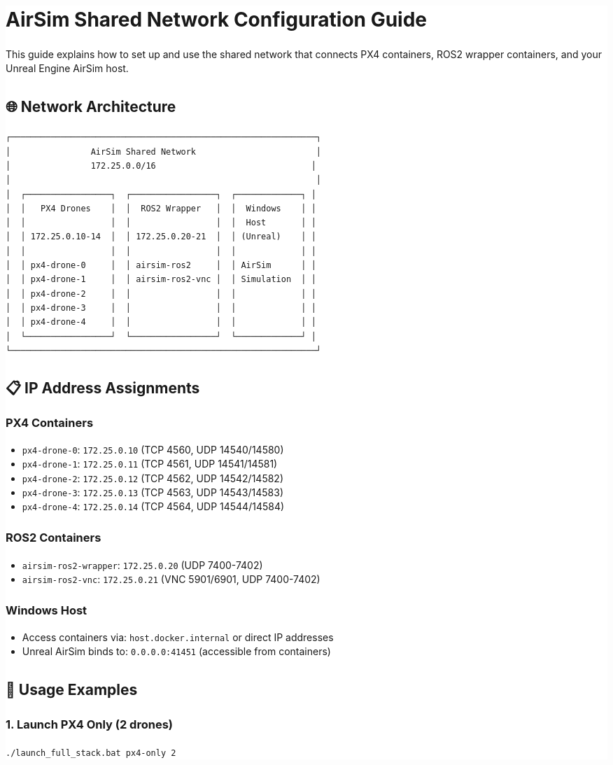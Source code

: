 # AirSim Shared Network Configuration Guide

This guide explains how to set up and use the shared network that connects PX4 containers, ROS2 wrapper containers, and your Unreal Engine AirSim host.

## 🌐 Network Architecture

```
┌─────────────────────────────────────────────────────────────┐
│                AirSim Shared Network                        │
│                172.25.0.0/16                               │
│                                                             │
│  ┌─────────────────┐  ┌─────────────────┐  ┌─────────────┐ │
│  │   PX4 Drones    │  │  ROS2 Wrapper   │  │  Windows    │ │
│  │                 │  │                 │  │  Host       │ │
│  │ 172.25.0.10-14  │  │ 172.25.0.20-21  │  │ (Unreal)    │ │
│  │                 │  │                 │  │             │ │
│  │ px4-drone-0     │  │ airsim-ros2     │  │ AirSim      │ │
│  │ px4-drone-1     │  │ airsim-ros2-vnc │  │ Simulation  │ │
│  │ px4-drone-2     │  │                 │  │             │ │
│  │ px4-drone-3     │  │                 │  │             │ │
│  │ px4-drone-4     │  │                 │  │             │ │
│  └─────────────────┘  └─────────────────┘  └─────────────┘ │
└─────────────────────────────────────────────────────────────┘
```

## 📋 IP Address Assignments

### PX4 Containers
- `px4-drone-0`: `172.25.0.10` (TCP 4560, UDP 14540/14580)
- `px4-drone-1`: `172.25.0.11` (TCP 4561, UDP 14541/14581)
- `px4-drone-2`: `172.25.0.12` (TCP 4562, UDP 14542/14582)
- `px4-drone-3`: `172.25.0.13` (TCP 4563, UDP 14543/14583)
- `px4-drone-4`: `172.25.0.14` (TCP 4564, UDP 14544/14584)

### ROS2 Containers
- `airsim-ros2-wrapper`: `172.25.0.20` (UDP 7400-7402)
- `airsim-ros2-vnc`: `172.25.0.21` (VNC 5901/6901, UDP 7400-7402)

### Windows Host
- Access containers via: `host.docker.internal` or direct IP addresses
- Unreal AirSim binds to: `0.0.0.0:41451` (accessible from containers)

## 🚀 Usage Examples

### 1. Launch PX4 Only (2 drones)
```bash
./launch_full_stack.bat px4-only 2
```
